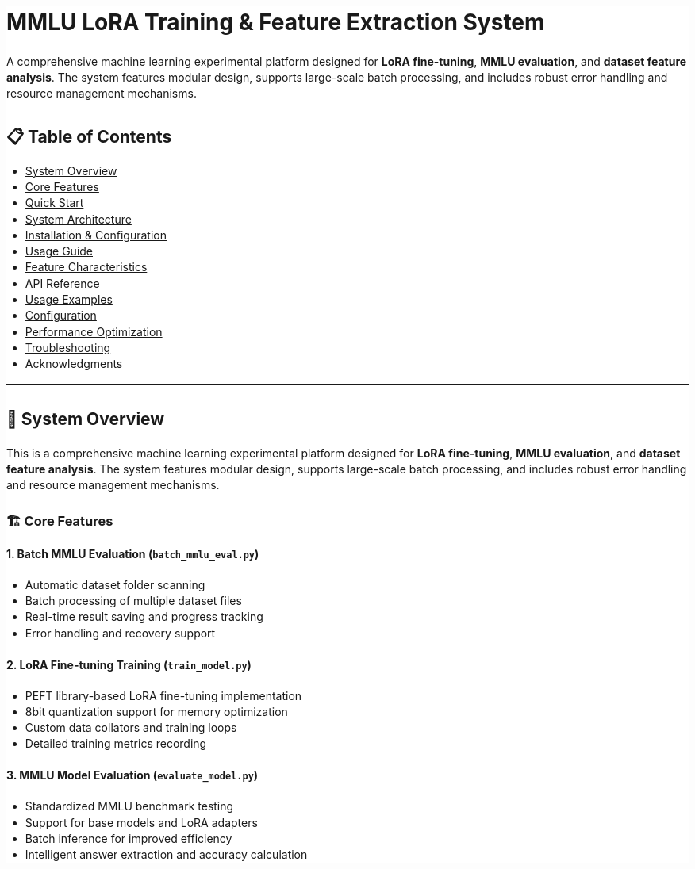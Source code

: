 # MMLU LoRA Training & Feature Extraction System

A comprehensive machine learning experimental platform designed for **LoRA fine-tuning**, **MMLU evaluation**, and **dataset feature analysis**. The system features modular design, supports large-scale batch processing, and includes robust error handling and resource management mechanisms.

## 📋 Table of Contents

- [System Overview](#system-overview)
- [Core Features](#core-features)
- [Quick Start](#quick-start)
- [System Architecture](#system-architecture)
- [Installation & Configuration](#installation--configuration)
- [Usage Guide](#usage-guide)
- [Feature Characteristics](#feature-characteristics)
- [API Reference](#api-reference)
- [Usage Examples](#usage-examples)
- [Configuration](#configuration)
- [Performance Optimization](#performance-optimization)
- [Troubleshooting](#troubleshooting)
- [Acknowledgments](#acknowledgments)

---

## 🎯 System Overview

This is a comprehensive machine learning experimental platform designed for **LoRA fine-tuning**, **MMLU evaluation**, and **dataset feature analysis**. The system features modular design, supports large-scale batch processing, and includes robust error handling and resource management mechanisms.

### 🏗️ Core Features

#### 1. **Batch MMLU Evaluation** (`batch_mmlu_eval.py`)
- Automatic dataset folder scanning
- Batch processing of multiple dataset files
- Real-time result saving and progress tracking
- Error handling and recovery support

#### 2. **LoRA Fine-tuning Training** (`train_model.py`)
- PEFT library-based LoRA fine-tuning implementation
- 8bit quantization support for memory optimization
- Custom data collators and training loops
- Detailed training metrics recording

#### 3. **MMLU Model Evaluation** (`evaluate_model.py`)
- Standardized MMLU benchmark testing
- Support for base models and LoRA adapters
- Batch inference for improved efficiency
- Intelligent answer extraction and accuracy calculation

